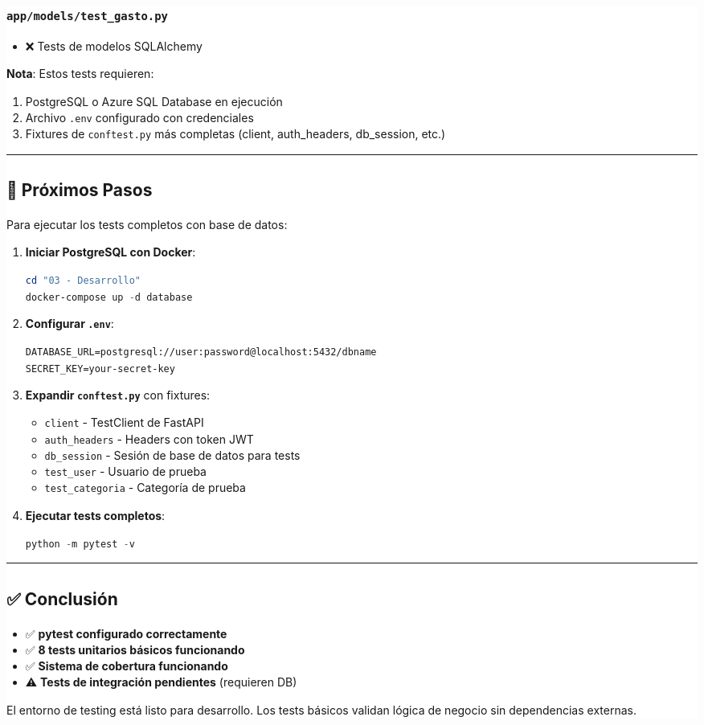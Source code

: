 ### `app/models/test_gasto.py`
- ❌ Tests de modelos SQLAlchemy

**Nota**: Estos tests requieren:
1. PostgreSQL o Azure SQL Database en ejecución
2. Archivo `.env` configurado con credenciales
3. Fixtures de `conftest.py` más completas (client, auth_headers, db_session, etc.)

---

## 🎯 Próximos Pasos

Para ejecutar los tests completos con base de datos:

1. **Iniciar PostgreSQL con Docker**:
   ```powershell
   cd "03 - Desarrollo"
   docker-compose up -d database
   ```

2. **Configurar `.env`**:
   ```env
   DATABASE_URL=postgresql://user:password@localhost:5432/dbname
   SECRET_KEY=your-secret-key
   ```

3. **Expandir `conftest.py`** con fixtures:
   - `client` - TestClient de FastAPI
   - `auth_headers` - Headers con token JWT
   - `db_session` - Sesión de base de datos para tests
   - `test_user` - Usuario de prueba
   - `test_categoria` - Categoría de prueba

4. **Ejecutar tests completos**:
   ```powershell
   python -m pytest -v
   ```

---

## ✅ Conclusión

- ✅ **pytest configurado correctamente**
- ✅ **8 tests unitarios básicos funcionando**
- ✅ **Sistema de cobertura funcionando**
- ⚠️ **Tests de integración pendientes** (requieren DB)

El entorno de testing está listo para desarrollo. Los tests básicos validan lógica de negocio sin dependencias externas.
